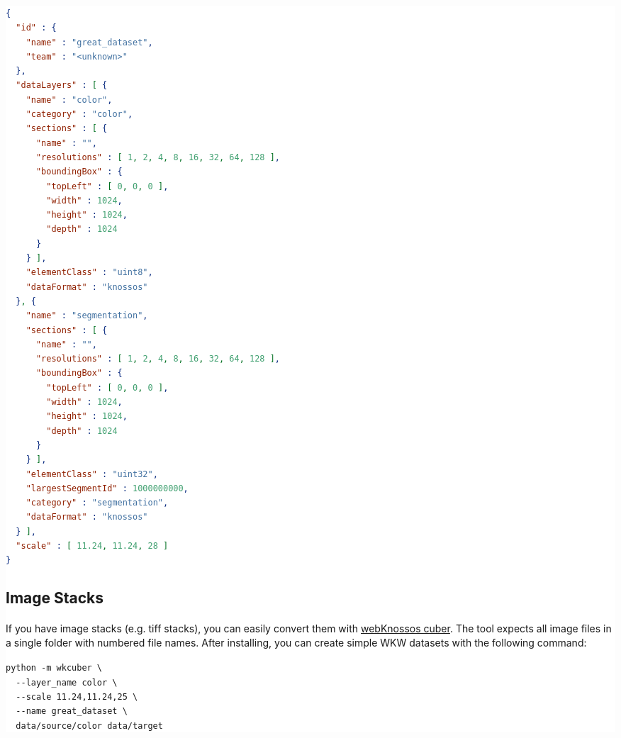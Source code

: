 ```json
{
  "id" : {
    "name" : "great_dataset",
    "team" : "<unknown>"
  },
  "dataLayers" : [ {
    "name" : "color",
    "category" : "color",
    "sections" : [ {
      "name" : "",
      "resolutions" : [ 1, 2, 4, 8, 16, 32, 64, 128 ],
      "boundingBox" : {
        "topLeft" : [ 0, 0, 0 ],
        "width" : 1024,
        "height" : 1024,
        "depth" : 1024
      }
    } ],
    "elementClass" : "uint8",
    "dataFormat" : "knossos"
  }, {
    "name" : "segmentation",
    "sections" : [ {
      "name" : "",
      "resolutions" : [ 1, 2, 4, 8, 16, 32, 64, 128 ],
      "boundingBox" : {
        "topLeft" : [ 0, 0, 0 ],
        "width" : 1024,
        "height" : 1024,
        "depth" : 1024
      }
    } ],
    "elementClass" : "uint32",
    "largestSegmentId" : 1000000000,
    "category" : "segmentation",
    "dataFormat" : "knossos"
  } ],
  "scale" : [ 11.24, 11.24, 28 ]
}
```

## Image Stacks
If you have image stacks (e.g. tiff stacks), you can easily convert them with [webKnossos cuber](https://github.com/scalableminds/webknossos-cuber).
The tool expects all image files in a single folder with numbered file names.
After installing, you can create simple WKW datasets with the following command:

```
python -m wkcuber \
  --layer_name color \
  --scale 11.24,11.24,25 \
  --name great_dataset \
  data/source/color data/target
```
